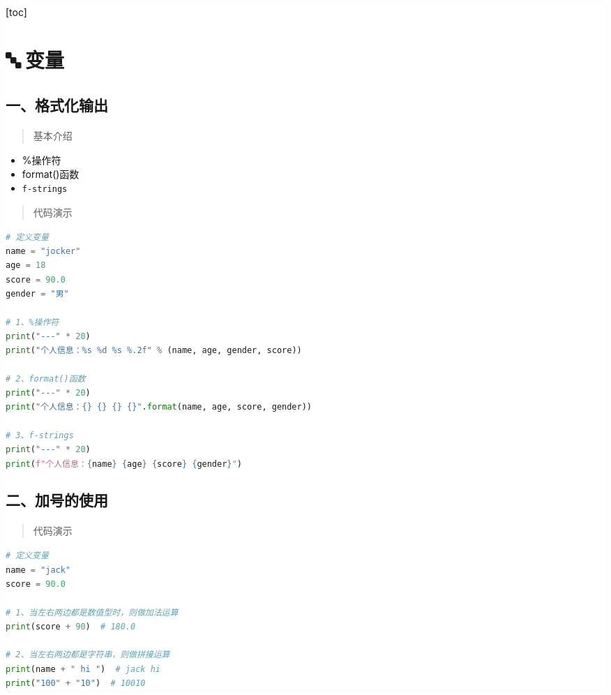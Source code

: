 [toc]



# :abc: 变量



## 一、格式化输出

> 基本介绍

- %操作符
- format()函数
- `f-strings`

> 代码演示

```py
# 定义变量
name = "jocker"
age = 18
score = 90.0
gender = "男"

# 1、%操作符
print("---" * 20)
print("个人信息：%s %d %s %.2f" % (name, age, gender, score))

# 2、format()函数
print("---" * 20)
print("个人信息：{} {} {} {}".format(name, age, score, gender))

# 3、f-strings
print("---" * 20)
print(f"个人信息：{name} {age} {score} {gender}")
```



## 二、加号的使用

> 代码演示

```py
# 定义变量
name = "jack"
score = 90.0

# 1、当左右两边都是数值型时，则做加法运算
print(score + 90)  # 180.0

# 2、当左右两边都是字符串，则做拼接运算
print(name + " hi ")  # jack hi
print("100" + "10")  # 10010
```
